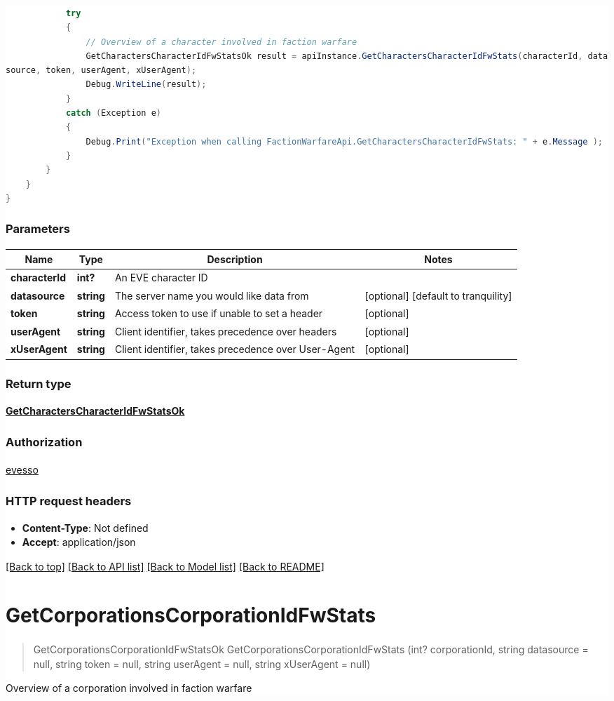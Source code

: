 ```csharp
            try
            {
                // Overview of a character involved in faction warfare
                GetCharactersCharacterIdFwStatsOk result = apiInstance.GetCharactersCharacterIdFwStats(characterId, datasource, token, userAgent, xUserAgent);
                Debug.WriteLine(result);
            }
            catch (Exception e)
            {
                Debug.Print("Exception when calling FactionWarfareApi.GetCharactersCharacterIdFwStats: " + e.Message );
            }
        }
    }
}
```

### Parameters

Name | Type | Description  | Notes
------------- | ------------- | ------------- | -------------
 **characterId** | **int?**| An EVE character ID | 
 **datasource** | **string**| The server name you would like data from | [optional] [default to tranquility]
 **token** | **string**| Access token to use if unable to set a header | [optional] 
 **userAgent** | **string**| Client identifier, takes precedence over headers | [optional] 
 **xUserAgent** | **string**| Client identifier, takes precedence over User-Agent | [optional] 

### Return type

[**GetCharactersCharacterIdFwStatsOk**](GetCharactersCharacterIdFwStatsOk.md)

### Authorization

[evesso](../README.md#evesso)

### HTTP request headers

 - **Content-Type**: Not defined
 - **Accept**: application/json

[[Back to top]](#) [[Back to API list]](../README.md#documentation-for-api-endpoints) [[Back to Model list]](../README.md#documentation-for-models) [[Back to README]](../README.md)

<a name="getcorporationscorporationidfwstats"></a>
# **GetCorporationsCorporationIdFwStats**
> GetCorporationsCorporationIdFwStatsOk GetCorporationsCorporationIdFwStats (int? corporationId, string datasource = null, string token = null, string userAgent = null, string xUserAgent = null)

Overview of a corporation involved in faction warfare
